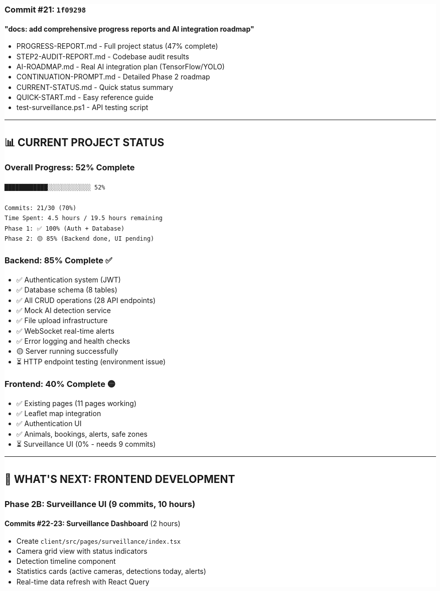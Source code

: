 ### Commit #21: `1f09298`
**"docs: add comprehensive progress reports and AI integration roadmap"**
- PROGRESS-REPORT.md - Full project status (47% complete)
- STEP2-AUDIT-REPORT.md - Codebase audit results
- AI-ROADMAP.md - Real AI integration plan (TensorFlow/YOLO)
- CONTINUATION-PROMPT.md - Detailed Phase 2 roadmap
- CURRENT-STATUS.md - Quick status summary
- QUICK-START.md - Easy reference guide
- test-surveillance.ps1 - API testing script

---

## 📊 CURRENT PROJECT STATUS

### Overall Progress: 52% Complete
```
████████████░░░░░░░░░░░░ 52%

Commits: 21/30 (70%)
Time Spent: 4.5 hours / 19.5 hours remaining
Phase 1: ✅ 100% (Auth + Database)
Phase 2: 🟡 85% (Backend done, UI pending)
```

### Backend: 85% Complete ✅
- ✅ Authentication system (JWT)
- ✅ Database schema (8 tables)
- ✅ All CRUD operations (28 API endpoints)
- ✅ Mock AI detection service
- ✅ File upload infrastructure
- ✅ WebSocket real-time alerts
- ✅ Error logging and health checks
- 🟡 Server running successfully
- ⏳ HTTP endpoint testing (environment issue)

### Frontend: 40% Complete 🟡
- ✅ Existing pages (11 pages working)
- ✅ Leaflet map integration
- ✅ Authentication UI
- ✅ Animals, bookings, alerts, safe zones
- ⏳ Surveillance UI (0% - needs 9 commits)

---

## 🎯 WHAT'S NEXT: FRONTEND DEVELOPMENT

### Phase 2B: Surveillance UI (9 commits, 10 hours)

**Commits #22-23: Surveillance Dashboard** (2 hours)
- Create `client/src/pages/surveillance/index.tsx`
- Camera grid view with status indicators
- Detection timeline component
- Statistics cards (active cameras, detections today, alerts)
- Real-time data refresh with React Query
